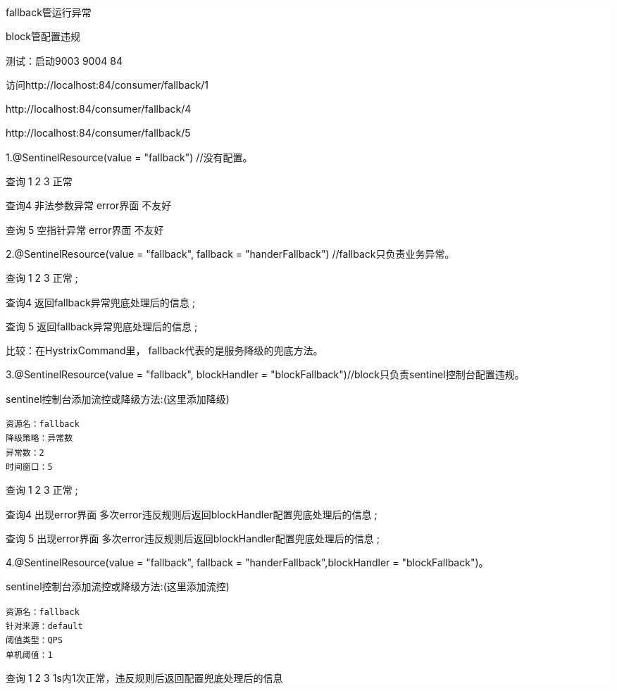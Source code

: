 ```
```

fallback管运行异常

block管配置违规

测试：启动9003 9004 84

访问http://localhost:84/consumer/fallback/1  

http://localhost:84/consumer/fallback/4   

http://localhost:84/consumer/fallback/5   

1.@SentinelResource(value = "fallback")    //没有配置。

查询 1  2  3 正常 

查询4 非法参数异常 error界面 不友好

查询 5 空指针异常 error界面 不友好

2.@SentinelResource(value = "fallback", fallback = "handerFallback")   //fallback只负责业务异常。

查询 1  2  3 正常 ;

查询4 返回fallback异常兜底处理后的信息 ;

查询 5 返回fallback异常兜底处理后的信息 ;

比较：在HystrixCommand里， fallback代表的是服务降级的兜底方法。

3.@SentinelResource(value = "fallback", blockHandler = "blockFallback")//block只负责sentinel控制台配置违规。

sentinel控制台添加流控或降级方法:(这里添加降级)

```
资源名：fallback
降级策略：异常数
异常数：2
时间窗口：5
```

查询 1  2  3 正常 ;

查询4 出现error界面 多次error违反规则后返回blockHandler配置兜底处理后的信息 ;

查询 5 出现error界面 多次error违反规则后返回blockHandler配置兜底处理后的信息 ;

4.@SentinelResource(value = "fallback", fallback = "handerFallback",blockHandler = "blockFallback")。

sentinel控制台添加流控或降级方法:(这里添加流控)

```
资源名：fallback
针对来源：default
阈值类型：QPS
单机阈值：1
```

查询 1  2  3 1s内1次正常，违反规则后返回配置兜底处理后的信息
